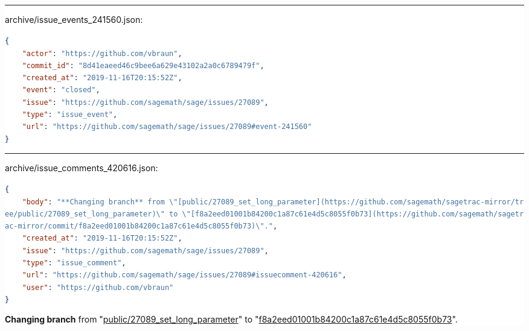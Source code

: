 

---

archive/issue_events_241560.json:
```json
{
    "actor": "https://github.com/vbraun",
    "commit_id": "8d41eaeed46c9bee6a629e43102a2a0c6789479f",
    "created_at": "2019-11-16T20:15:52Z",
    "event": "closed",
    "issue": "https://github.com/sagemath/sage/issues/27089",
    "type": "issue_event",
    "url": "https://github.com/sagemath/sage/issues/27089#event-241560"
}
```



---

archive/issue_comments_420616.json:
```json
{
    "body": "**Changing branch** from \"[public/27089_set_long_parameter](https://github.com/sagemath/sagetrac-mirror/tree/public/27089_set_long_parameter)\" to \"[f8a2eed01001b84200c1a87c61e4d5c8055f0b73](https://github.com/sagemath/sagetrac-mirror/commit/f8a2eed01001b84200c1a87c61e4d5c8055f0b73)\".",
    "created_at": "2019-11-16T20:15:52Z",
    "issue": "https://github.com/sagemath/sage/issues/27089",
    "type": "issue_comment",
    "url": "https://github.com/sagemath/sage/issues/27089#issuecomment-420616",
    "user": "https://github.com/vbraun"
}
```

**Changing branch** from "[public/27089_set_long_parameter](https://github.com/sagemath/sagetrac-mirror/tree/public/27089_set_long_parameter)" to "[f8a2eed01001b84200c1a87c61e4d5c8055f0b73](https://github.com/sagemath/sagetrac-mirror/commit/f8a2eed01001b84200c1a87c61e4d5c8055f0b73)".
